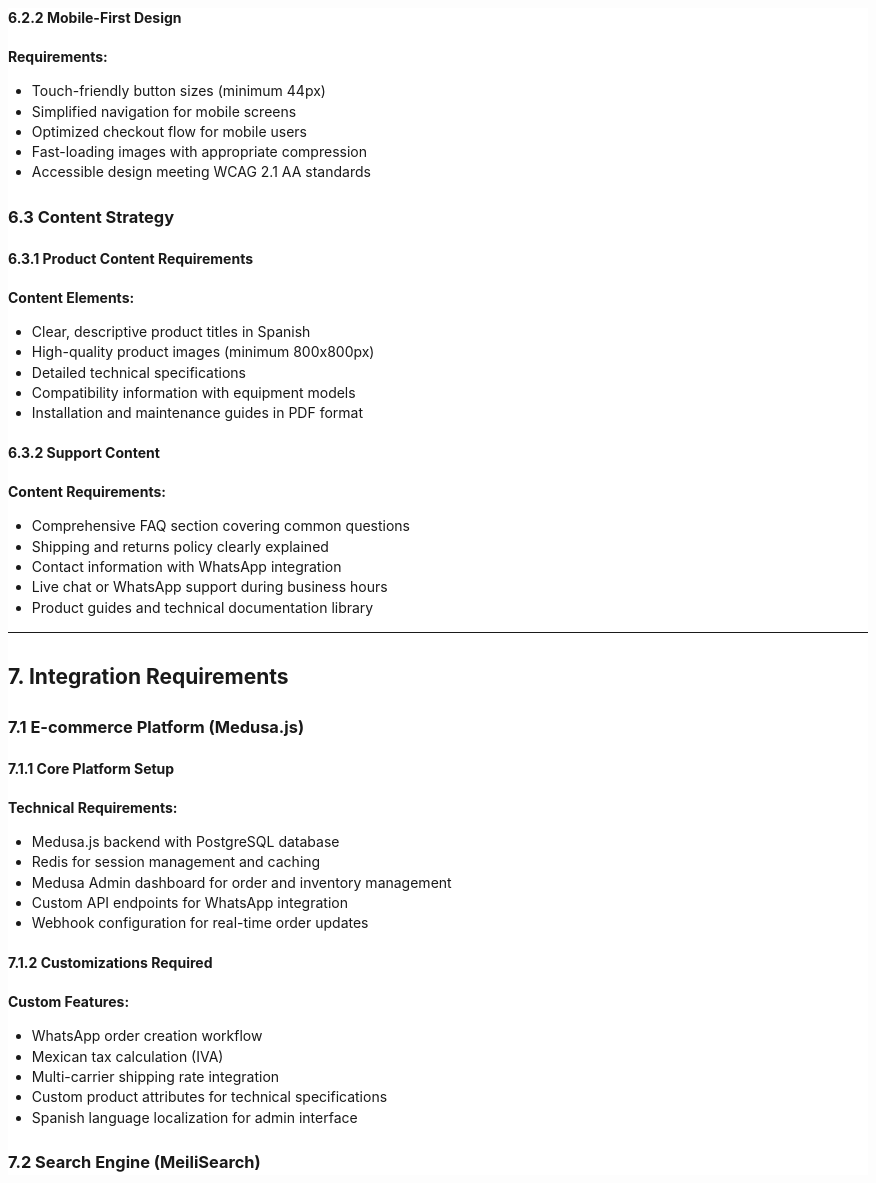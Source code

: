 #### 6.2.2 Mobile-First Design
**Requirements:**
- Touch-friendly button sizes (minimum 44px)
- Simplified navigation for mobile screens
- Optimized checkout flow for mobile users
- Fast-loading images with appropriate compression
- Accessible design meeting WCAG 2.1 AA standards

### 6.3 Content Strategy

#### 6.3.1 Product Content Requirements
**Content Elements:**
- Clear, descriptive product titles in Spanish
- High-quality product images (minimum 800x800px)
- Detailed technical specifications
- Compatibility information with equipment models
- Installation and maintenance guides in PDF format

#### 6.3.2 Support Content
**Content Requirements:**
- Comprehensive FAQ section covering common questions
- Shipping and returns policy clearly explained
- Contact information with WhatsApp integration
- Live chat or WhatsApp support during business hours
- Product guides and technical documentation library

---

## 7. Integration Requirements

### 7.1 E-commerce Platform (Medusa.js)

#### 7.1.1 Core Platform Setup
**Technical Requirements:**
- Medusa.js backend with PostgreSQL database
- Redis for session management and caching
- Medusa Admin dashboard for order and inventory management
- Custom API endpoints for WhatsApp integration
- Webhook configuration for real-time order updates

#### 7.1.2 Customizations Required
**Custom Features:**
- WhatsApp order creation workflow
- Mexican tax calculation (IVA)
- Multi-carrier shipping rate integration
- Custom product attributes for technical specifications
- Spanish language localization for admin interface

### 7.2 Search Engine (MeiliSearch)
